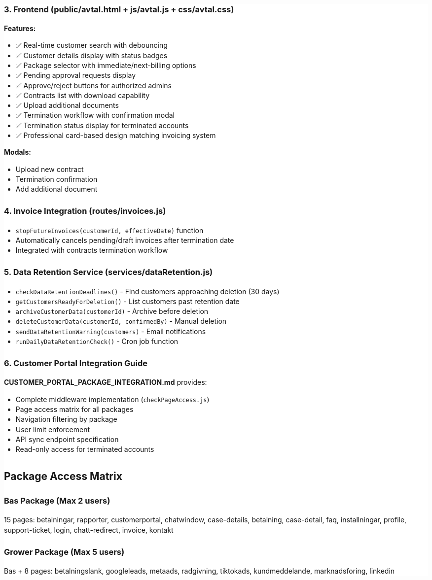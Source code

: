 ### 3. Frontend (public/avtal.html + js/avtal.js + css/avtal.css)

**Features:**
- ✅ Real-time customer search with debouncing
- ✅ Customer details display with status badges
- ✅ Package selector with immediate/next-billing options
- ✅ Pending approval requests display
- ✅ Approve/reject buttons for authorized admins
- ✅ Contracts list with download capability
- ✅ Upload additional documents
- ✅ Termination workflow with confirmation modal
- ✅ Termination status display for terminated accounts
- ✅ Professional card-based design matching invoicing system

**Modals:**
- Upload new contract
- Termination confirmation
- Add additional document

### 4. Invoice Integration (routes/invoices.js)
- `stopFutureInvoices(customerId, effectiveDate)` function
- Automatically cancels pending/draft invoices after termination date
- Integrated with contracts termination workflow

### 5. Data Retention Service (services/dataRetention.js)
- `checkDataRetentionDeadlines()` - Find customers approaching deletion (30 days)
- `getCustomersReadyForDeletion()` - List customers past retention date
- `archiveCustomerData(customerId)` - Archive before deletion
- `deleteCustomerData(customerId, confirmedBy)` - Manual deletion
- `sendDataRetentionWarning(customers)` - Email notifications
- `runDailyDataRetentionCheck()` - Cron job function

### 6. Customer Portal Integration Guide
**CUSTOMER_PORTAL_PACKAGE_INTEGRATION.md** provides:
- Complete middleware implementation (`checkPageAccess.js`)
- Page access matrix for all packages
- Navigation filtering by package
- User limit enforcement
- API sync endpoint specification
- Read-only access for terminated accounts

## Package Access Matrix

### Bas Package (Max 2 users)
15 pages: betalningar, rapporter, customerportal, chatwindow, case-details, betalning, case-detail, faq, installningar, profile, support-ticket, login, chatt-redirect, invoice, kontakt

### Grower Package (Max 5 users)
Bas + 8 pages: betalningslank, googleleads, metaads, radgivning, tiktokads, kundmeddelande, marknadsforing, linkedin
